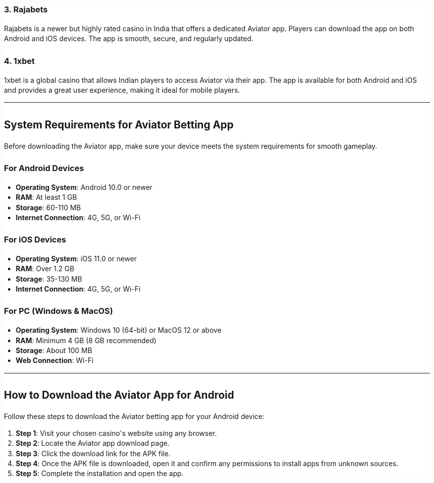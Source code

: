 ### 3. **Rajabets**

Rajabets is a newer but highly rated casino in India that offers a
dedicated Aviator app. Players can download the app on both Android and
iOS devices. The app is smooth, secure, and regularly updated.

### 4. **1xbet**

1xbet is a global casino that allows Indian players to access Aviator
via their app. The app is available for both Android and iOS and
provides a great user experience, making it ideal for mobile players.

------------------------------------------------------------------------

## System Requirements for Aviator Betting App

Before downloading the Aviator app, make sure your device meets the
system requirements for smooth gameplay.

### **For Android Devices**

-   **Operating System**: Android 10.0 or newer
-   **RAM**: At least 1 GB
-   **Storage**: 60-110 MB
-   **Internet Connection**: 4G, 5G, or Wi-Fi

### **For iOS Devices**

-   **Operating System**: iOS 11.0 or newer
-   **RAM**: Over 1.2 GB
-   **Storage**: 35-130 MB
-   **Internet Connection**: 4G, 5G, or Wi-Fi

### **For PC (Windows & MacOS)**

-   **Operating System**: Windows 10 (64-bit) or MacOS 12 or above
-   **RAM**: Minimum 4 GB (8 GB recommended)
-   **Storage**: About 100 MB
-   **Web Connection**: Wi-Fi

------------------------------------------------------------------------

## How to Download the Aviator App for Android

Follow these steps to download the Aviator betting app for your Android
device:

1.  **Step 1**: Visit your chosen casino\'s website using any browser.
2.  **Step 2**: Locate the Aviator app download page.
3.  **Step 3**: Click the download link for the APK file.
4.  **Step 4**: Once the APK file is downloaded, open it and confirm any
    permissions to install apps from unknown sources.
5.  **Step 5**: Complete the installation and open the app.
